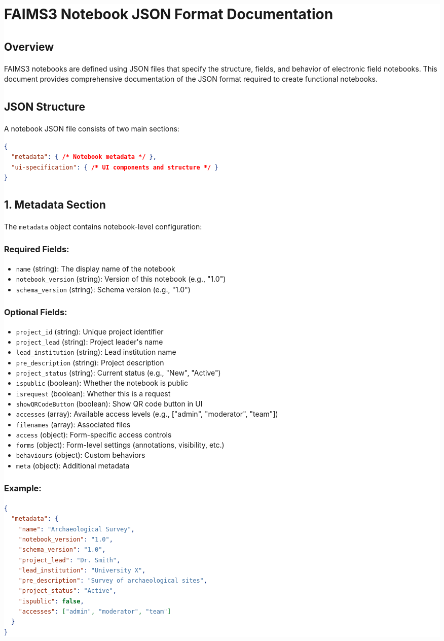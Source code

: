 # FAIMS3 Notebook JSON Format Documentation

## Overview

FAIMS3 notebooks are defined using JSON files that specify the structure, fields, and behavior of electronic field notebooks. This document provides comprehensive documentation of the JSON format required to create functional notebooks.

## JSON Structure

A notebook JSON file consists of two main sections:

```json
{
  "metadata": { /* Notebook metadata */ },
  "ui-specification": { /* UI components and structure */ }
}
```

## 1. Metadata Section

The `metadata` object contains notebook-level configuration:

### Required Fields:
- `name` (string): The display name of the notebook
- `notebook_version` (string): Version of this notebook (e.g., "1.0")
- `schema_version` (string): Schema version (e.g., "1.0")

### Optional Fields:
- `project_id` (string): Unique project identifier
- `project_lead` (string): Project leader's name
- `lead_institution` (string): Lead institution name
- `pre_description` (string): Project description
- `project_status` (string): Current status (e.g., "New", "Active")
- `ispublic` (boolean): Whether the notebook is public
- `isrequest` (boolean): Whether this is a request
- `showQRCodeButton` (boolean): Show QR code button in UI
- `accesses` (array): Available access levels (e.g., ["admin", "moderator", "team"])
- `filenames` (array): Associated files
- `access` (object): Form-specific access controls
- `forms` (object): Form-level settings (annotations, visibility, etc.)
- `behaviours` (object): Custom behaviors
- `meta` (object): Additional metadata

### Example:
```json
{
  "metadata": {
    "name": "Archaeological Survey",
    "notebook_version": "1.0",
    "schema_version": "1.0",
    "project_lead": "Dr. Smith",
    "lead_institution": "University X",
    "pre_description": "Survey of archaeological sites",
    "project_status": "Active",
    "ispublic": false,
    "accesses": ["admin", "moderator", "team"]
  }
}
```
